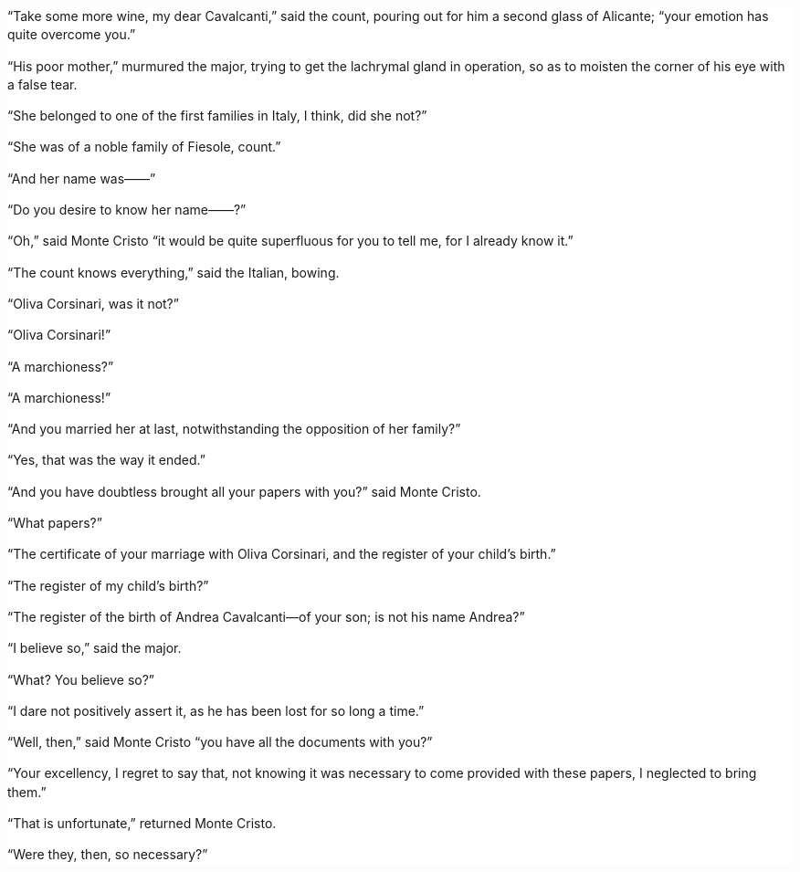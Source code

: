 “Take some more wine, my dear Cavalcanti,” said the count, pouring out
for him a second glass of Alicante; “your emotion has quite overcome
you.”

“His poor mother,” murmured the major, trying to get the lachrymal gland
in operation, so as to moisten the corner of his eye with a false tear.

“She belonged to one of the first families in Italy, I think, did she
not?”

“She was of a noble family of Fiesole, count.”

“And her name was——”

“Do you desire to know her name——?”

“Oh,” said Monte Cristo “it would be quite superfluous for you to tell
me, for I already know it.”

“The count knows everything,” said the Italian, bowing.

“Oliva Corsinari, was it not?”

“Oliva Corsinari!”

“A marchioness?”

“A marchioness!”

“And you married her at last, notwithstanding the opposition of her
family?”

“Yes, that was the way it ended.”

“And you have doubtless brought all your papers with you?” said Monte
Cristo.

“What papers?”

“The certificate of your marriage with Oliva Corsinari, and the register
of your child’s birth.”

“The register of my child’s birth?”

“The register of the birth of Andrea Cavalcanti—of your son; is not his
name Andrea?”

“I believe so,” said the major.

“What? You believe so?”

“I dare not positively assert it, as he has been lost for so long a
time.”

“Well, then,” said Monte Cristo “you have all the documents with you?”

“Your excellency, I regret to say that, not knowing it was necessary to
come provided with these papers, I neglected to bring them.”

“That is unfortunate,” returned Monte Cristo.

“Were they, then, so necessary?”
